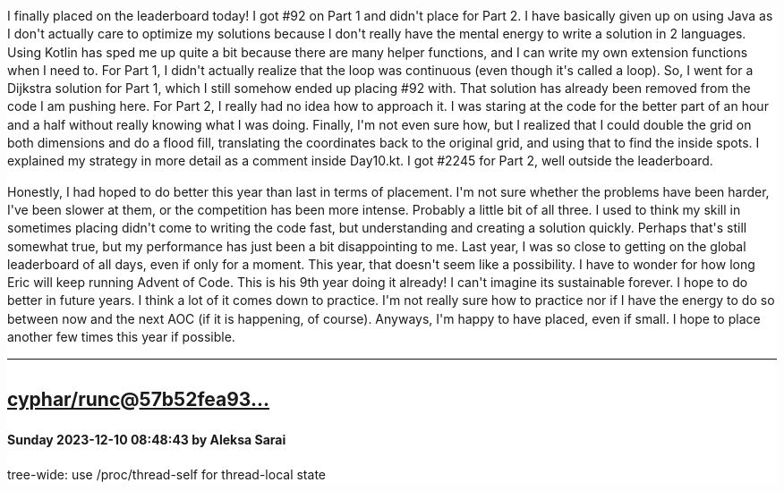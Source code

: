 I finally placed on the leaderboard today! I got #92 on Part 1 and didn't place for Part 2.
I have basically given up on using Java as I don't actually care to optimize my solutions because I don't really have the mental energy to write a solution in 2 languages.
Using Kotlin has sped me up quite a bit because there are many helper functions, and I can write my own extension functions when I need to.
For Part 1, I didn't actually realize that the loop was continuous (even though it's called a loop).
So, I went for a Dijkstra solution for Part 1, which I still somehow ended up placing #92 with.
That solution has already been removed from the code I am pushing here.
For Part 2, I really had no idea how to approach it. I was staring at the code for the better part of an hour and a half without really knowing what I was doing.
Finally, I'm not even sure how, but I realized that I could double the grid on both dimensions and do a flood fill, translating the coordinates back to the original grid, and using that to find the inside spots.
I explained my strategy in more detail as a comment inside Day10.kt.
I got #2245 for Part 2, well outside the leaderboard.

Honestly, I had hoped to do better this year than last in terms of placement.
I'm not sure whether the problems have been harder, I've been slower at them, or the competition has been more intense. Probably a little bit of all three. I used to think my skill in sometimes placing didn't come to writing the code fast, but understanding and creating a solution quickly.
Perhaps that's still somewhat true, but my performance has just been a bit disappointing to me. Last year, I was so close to getting on the global leaderboard of all days, even if only for a moment. This year, that doesn't seem like a possibility.
I have to wonder for how long Eric will keep running Advent of Code. This is his 9th year doing it already! I can't imagine its sustainable forever.
I hope to do better in future years. I think a lot of it comes down to practice. I'm not really sure how to practice nor if I have the energy to do so between now and the next AOC (if it is happening, of course).
Anyways, I'm happy to have placed, even if small. I hope to place another few times this year if possible.

---
## [cyphar/runc](https://github.com/cyphar/runc)@[57b52fea93...](https://github.com/cyphar/runc/commit/57b52fea9367db9088eb805d001486e429e17e16)
#### Sunday 2023-12-10 08:48:43 by Aleksa Sarai

tree-wide: use /proc/thread-self for thread-local state

